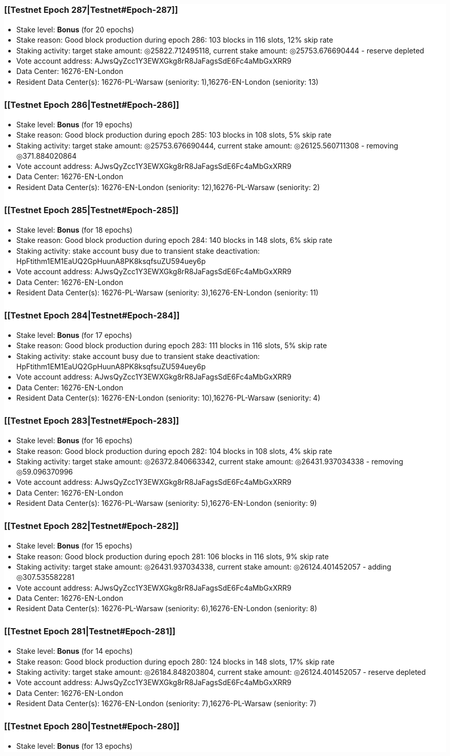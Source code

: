 ### [[Testnet Epoch 287|Testnet#Epoch-287]]
* Stake level: **Bonus** (for 20 epochs)
* Stake reason: Good block production during epoch 286: 103 blocks in 116 slots, 12% skip rate
* Staking activity: target stake amount: ◎25822.712495118, current stake amount: ◎25753.676690444 - reserve depleted
* Vote account address: AJwsQyZcc1Y3EWXGkg8rR8JaFagsSdE6Fc4aMbGxXRR9
* Data Center: 16276-EN-London
* Resident Data Center(s): 16276-PL-Warsaw (seniority: 1),16276-EN-London (seniority: 13)
### [[Testnet Epoch 286|Testnet#Epoch-286]]
* Stake level: **Bonus** (for 19 epochs)
* Stake reason: Good block production during epoch 285: 103 blocks in 108 slots, 5% skip rate
* Staking activity: target stake amount: ◎25753.676690444, current stake amount: ◎26125.560711308 - removing ◎371.884020864
* Vote account address: AJwsQyZcc1Y3EWXGkg8rR8JaFagsSdE6Fc4aMbGxXRR9
* Data Center: 16276-EN-London
* Resident Data Center(s): 16276-EN-London (seniority: 12),16276-PL-Warsaw (seniority: 2)
### [[Testnet Epoch 285|Testnet#Epoch-285]]
* Stake level: **Bonus** (for 18 epochs)
* Stake reason: Good block production during epoch 284: 140 blocks in 148 slots, 6% skip rate
* Staking activity: stake account busy due to transient stake deactivation: HpFtithm1EM1EaUQ2GpHuunA8PK8ksqfsuZU594uey6p
* Vote account address: AJwsQyZcc1Y3EWXGkg8rR8JaFagsSdE6Fc4aMbGxXRR9
* Data Center: 16276-EN-London
* Resident Data Center(s): 16276-PL-Warsaw (seniority: 3),16276-EN-London (seniority: 11)
### [[Testnet Epoch 284|Testnet#Epoch-284]]
* Stake level: **Bonus** (for 17 epochs)
* Stake reason: Good block production during epoch 283: 111 blocks in 116 slots, 5% skip rate
* Staking activity: stake account busy due to transient stake deactivation: HpFtithm1EM1EaUQ2GpHuunA8PK8ksqfsuZU594uey6p
* Vote account address: AJwsQyZcc1Y3EWXGkg8rR8JaFagsSdE6Fc4aMbGxXRR9
* Data Center: 16276-EN-London
* Resident Data Center(s): 16276-EN-London (seniority: 10),16276-PL-Warsaw (seniority: 4)
### [[Testnet Epoch 283|Testnet#Epoch-283]]
* Stake level: **Bonus** (for 16 epochs)
* Stake reason: Good block production during epoch 282: 104 blocks in 108 slots, 4% skip rate
* Staking activity: target stake amount: ◎26372.840663342, current stake amount: ◎26431.937034338 - removing ◎59.096370996
* Vote account address: AJwsQyZcc1Y3EWXGkg8rR8JaFagsSdE6Fc4aMbGxXRR9
* Data Center: 16276-EN-London
* Resident Data Center(s): 16276-PL-Warsaw (seniority: 5),16276-EN-London (seniority: 9)
### [[Testnet Epoch 282|Testnet#Epoch-282]]
* Stake level: **Bonus** (for 15 epochs)
* Stake reason: Good block production during epoch 281: 106 blocks in 116 slots, 9% skip rate
* Staking activity: target stake amount: ◎26431.937034338, current stake amount: ◎26124.401452057 - adding ◎307.535582281
* Vote account address: AJwsQyZcc1Y3EWXGkg8rR8JaFagsSdE6Fc4aMbGxXRR9
* Data Center: 16276-EN-London
* Resident Data Center(s): 16276-PL-Warsaw (seniority: 6),16276-EN-London (seniority: 8)
### [[Testnet Epoch 281|Testnet#Epoch-281]]
* Stake level: **Bonus** (for 14 epochs)
* Stake reason: Good block production during epoch 280: 124 blocks in 148 slots, 17% skip rate
* Staking activity: target stake amount: ◎26184.848203804, current stake amount: ◎26124.401452057 - reserve depleted
* Vote account address: AJwsQyZcc1Y3EWXGkg8rR8JaFagsSdE6Fc4aMbGxXRR9
* Data Center: 16276-EN-London
* Resident Data Center(s): 16276-EN-London (seniority: 7),16276-PL-Warsaw (seniority: 7)
### [[Testnet Epoch 280|Testnet#Epoch-280]]
* Stake level: **Bonus** (for 13 epochs)